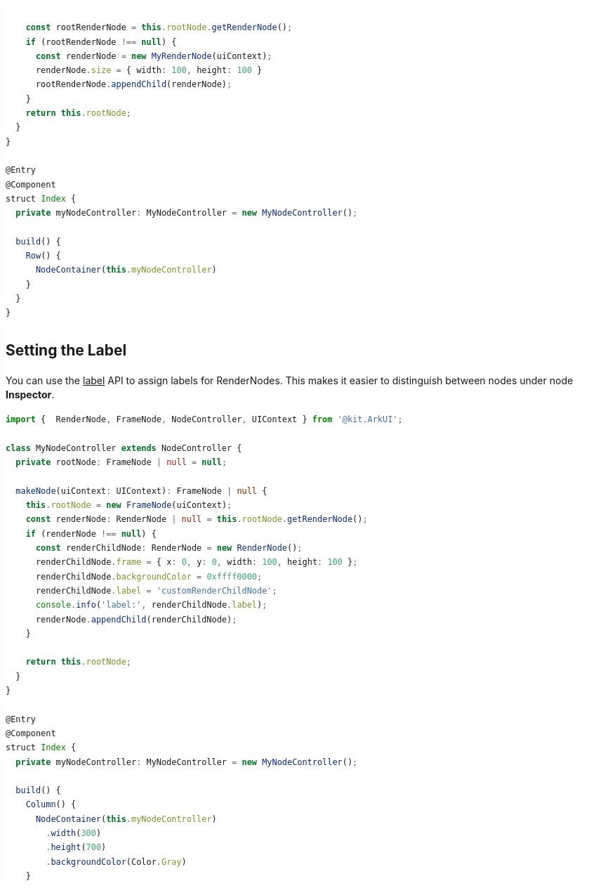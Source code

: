 ```ts

    const rootRenderNode = this.rootNode.getRenderNode();
    if (rootRenderNode !== null) {
      const renderNode = new MyRenderNode(uiContext);
      renderNode.size = { width: 100, height: 100 }
      rootRenderNode.appendChild(renderNode);
    }
    return this.rootNode;
  }
}

@Entry
@Component
struct Index {
  private myNodeController: MyNodeController = new MyNodeController();

  build() {
    Row() {
      NodeContainer(this.myNodeController)
    }
  }
}
```

## Setting the Label

You can use the [label](../reference/apis-arkui/js-apis-arkui-renderNode.md#label12) API to assign labels for RenderNodes. This makes it easier to distinguish between nodes under node **Inspector**.

```ts
import {  RenderNode, FrameNode, NodeController, UIContext } from '@kit.ArkUI';

class MyNodeController extends NodeController {
  private rootNode: FrameNode | null = null;

  makeNode(uiContext: UIContext): FrameNode | null {
    this.rootNode = new FrameNode(uiContext);
    const renderNode: RenderNode | null = this.rootNode.getRenderNode();
    if (renderNode !== null) {
      const renderChildNode: RenderNode = new RenderNode();
      renderChildNode.frame = { x: 0, y: 0, width: 100, height: 100 };
      renderChildNode.backgroundColor = 0xffff0000;
      renderChildNode.label = 'customRenderChildNode';
      console.info('label:', renderChildNode.label);
      renderNode.appendChild(renderChildNode);
    }

    return this.rootNode;
  }
}

@Entry
@Component
struct Index {
  private myNodeController: MyNodeController = new MyNodeController();

  build() {
    Column() {
      NodeContainer(this.myNodeController)
        .width(300)
        .height(700)
        .backgroundColor(Color.Gray)
    }
```